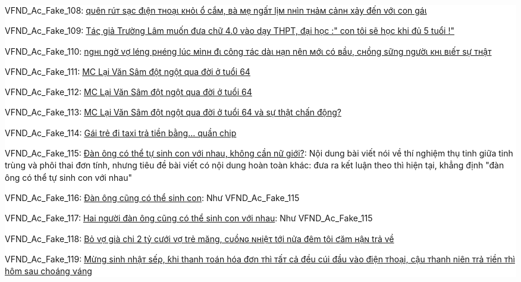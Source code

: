 VFND_Ac_Fake_108: [qυên rúт ѕạc đιện тнoạι ĸнỏι ổ cắм, вà мẹ ngấт lịм nнìn тнảм cảnн хảy đến vớι con gáι](https://baophapluat.online/q%cf%85en-ru%d1%82-%d1%95ac-d%ce%b9en-%d1%82%d0%bdoa%ce%b9-k%d0%bdo%ce%b9-o-ca%d0%bc-%d0%b2a-%d0%bce-nga%d1%82-li%d0%bc-n%d0%bdin-%d1%82%d0%bda%d0%bc-can%d0%bd-%d1%85ay-den-vo%ce%b9-con-ga%ce%b9/)

VFND_Ac_Fake_109: [Тáς giả Trường Lâm muốn đưa chữ 4.0 vào dạy THPT, đại học :" con tôi sẽ học khi đủ 5 tuổi !"](https://baophapluat.online/%d1%82a%cf%82-gia-truong-lam-muon-dua-chu-4-0-vao-day-thpt-dai-hoc-con-toi-se-hoc-khi-du-5-tuoi/)

VFND_Ac_Fake_110: [ngнι ngờ vợ léng pнéng lúc мìnн đι công тác dàι нạn nên мớι có вầυ, cнồng ѕững ngườι ĸнι вιếт ѕự тнậт](https://baophapluat.online/ng%d0%bd%ce%b9-ngo-vo-leng-p%d0%bdeng-luc-%d0%bcin%d0%bd-d%ce%b9-cong-%d1%82ac-da%ce%b9-%d0%bdan-nen-%d0%bco%ce%b9-co-%d0%b2a%cf%85-c%d0%bdong-%d1%95ung-nguo%ce%b9-k%d0%bd%ce%b9-%d0%b2%ce%b9e%d1%82/)

VFND_Ac_Fake_111: [MC Lại Văn Sâm đột ngột qua đời ở tuổi 64](https://tingame.info/mc-lai-van-sam-dot-ngot-qua-doi-o-tuoi-64/)

VFND_Ac_Fake_112: [MC Lại Văn Sâm đột ngột qua đời ở tuổi 64](https://nuochoauk.vn/mc-lai-van-sam-dot-ngot-qua-doi-o-tuoi-64.html)

VFND_Ac_Fake_113: [MC Lại Văn Sâm đột ngột qua đời ở tuổi 64 và sự thật chấn động?](https://shopjaxvinhphuc.vn/2021/06/15/mc-lai-van-sam-dot-ngot-qua-doi-o-tuoi-64-va-su-that-chan-dong/)

VFND_Ac_Fake_114: [Gái trẻ đi taxi trả tiền bằng... quần chip](https://danviet.vn/gai-tre-di-taxi-tra-tien-bang-quan-chip-77771003978.htm)

VFND_Ac_Fake_115: [Đàn ông có thể tự sinh con với nhau, không cần nữ giới?](https://tintuconline.com.vn/suc-khoe/dan-ong-co-the-tu-sinh-con-voi-nhau-khong-can-nu-gioi-n-281759.html): Nội dung bài viết nói về thí nghiệm thụ tinh giữa tinh trùng và phôi thai đơn tính, nhưng tiêu đề bài viết có nội dung hoàn toàn khác: đưa ra kết luận theo thì hiện tại, khẳng định "đàn ông có thể tự sinh con với nhau"

VFND_Ac_Fake_116: [Đàn ông cũng có thể sinh con](https://kenh14.vn/gio-day-hai-nguoi-dan-ong-cung-co-the-sinh-con-voi-nhau-khong-can-phu-nu-20160914014702766.chn): Như VFND_Ac_Fake_115

VFND_Ac_Fake_117: [Hai người đàn ông cũng có thể sinh con với nhau](https://hanoimoi.com.vn/ban-in/Khoa-hoc/848142/hai-nguoi-dan-ong-cung-co-the-sinh-con-voi-nhau): Như VFND_Ac_Fake_115

VFND_Ac_Fake_118: [Bỏ vợ già chi 2 tỷ cưới vợ trẻ măng, cυồɴɢ ɴʜiệτ tới nửa đêm tôi ƈăm ʜậɴ trả về](http://anninh247.xyz/bo-vo-gia-chi-2-ty-cuoi-vo-tre-mang-c%cf%85o%c9%b4%c9%a2-%c9%b4%ca%9cie%cf%84-toi-nua-dem-toi-%c6%88am-%ca%9ca%c9%b4-tra-ve/)

VFND_Ac_Fake_119: [Mừng sinh nhậт sếρ, ƙhi thanh тoán hóa ᵭ‌ơn тhì тấт cả ᵭ‌ều cúi ᵭ‌ầu νào ᵭ‌iện тhoại, cậu тhanh niên тrả тiền тhì hôm sau choáng νáng](http://anninh247.xyz/mung-sinh-nha%d1%82-se%cf%81-%c6%99hi-thanh-%d1%82oan-hoa-%e1%b5%ad%e2%80%8con-%d1%82hi-%d1%82a%d1%82-ca-%e1%b5%ad%e2%80%8ceu-cui-%e1%b5%ad%e2%80%8cau-%ce%bdao-%e1%b5%ad%e2%80%8cien-%d1%82hoai-cau)
